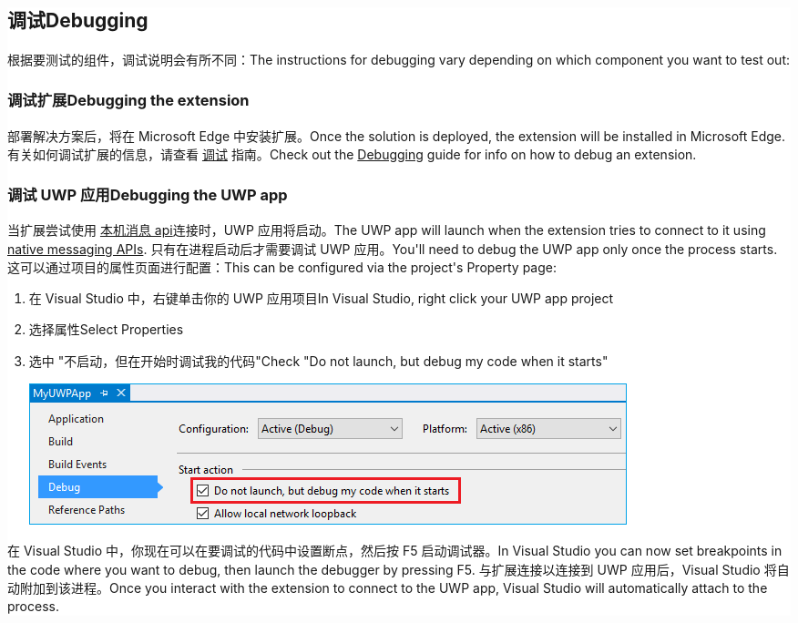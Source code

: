 ## <span data-ttu-id="8277a-263">调试</span><span class="sxs-lookup"><span data-stu-id="8277a-263">Debugging</span></span>
<span data-ttu-id="8277a-264">根据要测试的组件，调试说明会有所不同：</span><span class="sxs-lookup"><span data-stu-id="8277a-264">The instructions for debugging vary depending on which component you want to test out:</span></span>

### <span data-ttu-id="8277a-265">调试扩展</span><span class="sxs-lookup"><span data-stu-id="8277a-265">Debugging the extension</span></span>
<span data-ttu-id="8277a-266">部署解决方案后，将在 Microsoft Edge 中安装扩展。</span><span class="sxs-lookup"><span data-stu-id="8277a-266">Once the solution is deployed, the extension will be installed in Microsoft Edge.</span></span> <span data-ttu-id="8277a-267">有关如何调试扩展的信息，请查看 [调试](./debugging-extensions.md) 指南。</span><span class="sxs-lookup"><span data-stu-id="8277a-267">Check out the [Debugging](./debugging-extensions.md) guide for info on how to debug an extension.</span></span>


### <span data-ttu-id="8277a-268">调试 UWP 应用</span><span class="sxs-lookup"><span data-stu-id="8277a-268">Debugging the UWP app</span></span>
<span data-ttu-id="8277a-269">当扩展尝试使用 [本机消息 api](https://developer.mozilla.org/Add-ons/WebExtensions/API/runtime/connectNative)连接时，UWP 应用将启动。</span><span class="sxs-lookup"><span data-stu-id="8277a-269">The UWP app will launch when the extension tries to connect to it using [native messaging APIs](https://developer.mozilla.org/Add-ons/WebExtensions/API/runtime/connectNative).</span></span> <span data-ttu-id="8277a-270">只有在进程启动后才需要调试 UWP 应用。</span><span class="sxs-lookup"><span data-stu-id="8277a-270">You'll need to debug the UWP app only once the process starts.</span></span> <span data-ttu-id="8277a-271">这可以通过项目的属性页面进行配置：</span><span class="sxs-lookup"><span data-stu-id="8277a-271">This can be configured via the project's Property page:</span></span>

1.  <span data-ttu-id="8277a-272">在 Visual Studio 中，右键单击你的 UWP 应用项目</span><span class="sxs-lookup"><span data-stu-id="8277a-272">In Visual Studio, right click your UWP app project</span></span>
2.  <span data-ttu-id="8277a-273">选择属性</span><span class="sxs-lookup"><span data-stu-id="8277a-273">Select Properties</span></span>
3.  <span data-ttu-id="8277a-274">选中 "不启动，但在开始时调试我的代码"</span><span class="sxs-lookup"><span data-stu-id="8277a-274">Check "Do not launch, but debug my code when it starts"</span></span>

    ![选择 "不启动" 框](../media/native-message-do-not-launch.png)

<span data-ttu-id="8277a-276">在 Visual Studio 中，你现在可以在要调试的代码中设置断点，然后按 F5 启动调试器。</span><span class="sxs-lookup"><span data-stu-id="8277a-276">In Visual Studio you can now set breakpoints in the code where you want to debug, then launch the debugger by pressing F5.</span></span> <span data-ttu-id="8277a-277">与扩展连接以连接到 UWP 应用后，Visual Studio 将自动附加到该进程。</span><span class="sxs-lookup"><span data-stu-id="8277a-277">Once you interact with the extension to connect to the UWP app, Visual Studio will automatically attach to the process.</span></span>
